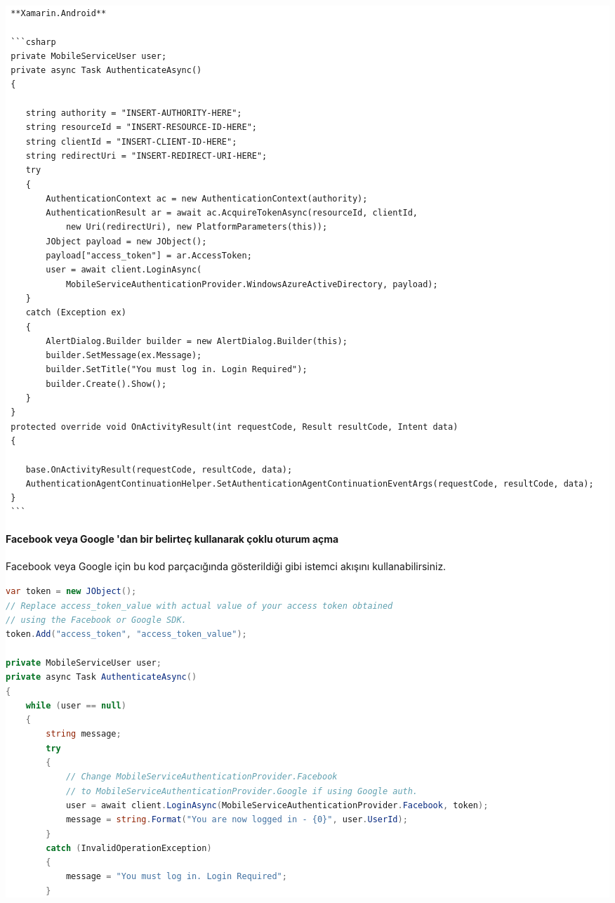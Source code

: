      **Xamarin.Android**

     ```csharp
     private MobileServiceUser user;
     private async Task AuthenticateAsync()
     {

        string authority = "INSERT-AUTHORITY-HERE";
        string resourceId = "INSERT-RESOURCE-ID-HERE";
        string clientId = "INSERT-CLIENT-ID-HERE";
        string redirectUri = "INSERT-REDIRECT-URI-HERE";
        try
        {
            AuthenticationContext ac = new AuthenticationContext(authority);
            AuthenticationResult ar = await ac.AcquireTokenAsync(resourceId, clientId,
                new Uri(redirectUri), new PlatformParameters(this));
            JObject payload = new JObject();
            payload["access_token"] = ar.AccessToken;
            user = await client.LoginAsync(
                MobileServiceAuthenticationProvider.WindowsAzureActiveDirectory, payload);
        }
        catch (Exception ex)
        {
            AlertDialog.Builder builder = new AlertDialog.Builder(this);
            builder.SetMessage(ex.Message);
            builder.SetTitle("You must log in. Login Required");
            builder.Create().Show();
        }
     }
     protected override void OnActivityResult(int requestCode, Result resultCode, Intent data)
     {

        base.OnActivityResult(requestCode, resultCode, data);
        AuthenticationAgentContinuationHelper.SetAuthenticationAgentContinuationEventArgs(requestCode, resultCode, data);
     }
     ```

#### <a name="client-facebook"></a>Facebook veya Google 'dan bir belirteç kullanarak çoklu oturum açma
Facebook veya Google için bu kod parçacığında gösterildiği gibi istemci akışını kullanabilirsiniz.

```csharp
var token = new JObject();
// Replace access_token_value with actual value of your access token obtained
// using the Facebook or Google SDK.
token.Add("access_token", "access_token_value");

private MobileServiceUser user;
private async Task AuthenticateAsync()
{
    while (user == null)
    {
        string message;
        try
        {
            // Change MobileServiceAuthenticationProvider.Facebook
            // to MobileServiceAuthenticationProvider.Google if using Google auth.
            user = await client.LoginAsync(MobileServiceAuthenticationProvider.Facebook, token);
            message = string.Format("You are now logged in - {0}", user.UserId);
        }
        catch (InvalidOperationException)
        {
            message = "You must log in. Login Required";
        }

```

[1]: app-service-mobile-windows-store-dotnet-get-started.md
[2]: app-service-mobile-dotnet-backend-how-to-use-server-sdk.md
[3]: app-service-mobile-node-backend-how-to-use-server-sdk.md
[4]: https://msdn.microsoft.com/library/azure/mt419521(v=azure.10).aspx
[5]: https://github.com/Azure-Samples
[6]: https://www.newtonsoft.com/json/help/html/Properties_T_Newtonsoft_Json_JsonPropertyAttribute.htm
[7]: app-service-mobile-dotnet-backend-how-to-use-server-sdk.md#define-table-controller
[8]: app-service-mobile-node-backend-how-to-use-server-sdk.md#TableOperations
[9]: https://www.nuget.org/packages/Microsoft.Azure.Mobile.Client/
[10]: https://github.com/SymbolSource/SymbolSource
[11]: http://www.symbolsource.org/Public/Wiki/Using
[12]: https://msdn.microsoft.com/library/azure/microsoft.windowsazure.mobileservices.mobileserviceclient(v=azure.10).aspx
[Uygulamanıza kimlik doğrulaması ekleme]: app-service-mobile-windows-store-dotnet-get-started-users.md
[Azure Mobile Apps’te Çevrimdışı Veri Eşitleme]: app-service-mobile-offline-data-sync.md
[Uygulamanıza anında iletme bildirimleri ekleme]: app-service-mobile-windows-store-dotnet-get-started-push.md
[Register your app to use a Microsoft account login]: ../app-service/configure-authentication-provider-microsoft.md
[Active Directory oturum açma için App Service yapılandırma]: ../app-service/configure-authentication-provider-aad.md
[MobileServiceCollection]: https://msdn.microsoft.com/library/azure/dn250636(v=azure.10).aspx
[MobileServiceIncrementalLoadingCollection]: https://msdn.microsoft.com/library/azure/dn268408(v=azure.10).aspx
[MobileServiceAuthenticationProvider]: https://msdn.microsoft.com/library/windowsazure/microsoft.windowsazure.mobileservices.mobileserviceauthenticationprovider(v=azure.10).aspx
[MobileServiceUser]: https://msdn.microsoft.com/library/windowsazure/microsoft.windowsazure.mobileservices.mobileserviceuser(v=azure.10).aspx
[MobileServiceAuthenticationToken]: https://msdn.microsoft.com/library/windowsazure/microsoft.windowsazure.mobileservices.mobileserviceuser.mobileserviceauthenticationtoken(v=azure.10).aspx
[GetTable]: https://msdn.microsoft.com/library/azure/jj554275(v=azure.10).aspx
[türsüz bir tabloya başvuru oluşturur]: https://msdn.microsoft.com/library/azure/jj554278(v=azure.10).aspx
[DeleteAsync]: https://msdn.microsoft.com/library/azure/dn296407(v=azure.10).aspx
[IncludeTotalCount]: https://msdn.microsoft.com/library/azure/dn250560(v=azure.10).aspx
[Insertasync]: https://msdn.microsoft.com/library/azure/dn296400(v=azure.10).aspx
[Invokeapiasync]: https://msdn.microsoft.com/library/azure/dn268343(v=azure.10).aspx
[LoginAsync]: https://msdn.microsoft.com/library/azure/dn296411(v=azure.10).aspx
[LookupAsync]: https://msdn.microsoft.com/library/azure/jj871654(v=azure.10).aspx
[OrderBy]: https://msdn.microsoft.com/library/azure/dn250572(v=azure.10).aspx
[OrderByDescending]: https://msdn.microsoft.com/library/azure/dn250568(v=azure.10).aspx
[ReadAsync]: https://msdn.microsoft.com/library/azure/mt691741(v=azure.10).aspx
[Almanız]: https://msdn.microsoft.com/library/azure/dn250574(v=azure.10).aspx
[Seç]: https://msdn.microsoft.com/library/azure/dn250569(v=azure.10).aspx
[Şimdilik]: https://msdn.microsoft.com/library/azure/dn250573(v=azure.10).aspx
[UpdateAsync]: https://msdn.microsoft.com/library/azure/dn250536.(v=azure.10)aspx
[UserID]: https://msdn.microsoft.com/library/windowsazure/microsoft.windowsazure.mobileservices.mobileserviceuser.userid(v=azure.10).aspx
[Olmadığı]: https://msdn.microsoft.com/library/azure/dn250579(v=azure.10).aspx
[Azure portalda]: https://portal.azure.com/
[EnableQueryAttribute]: https://msdn.microsoft.com/library/system.web.http.odata.enablequeryattribute.aspx
[Guid. NewGuid]: https://msdn.microsoft.com/library/system.guid.newguid(v=vs.110).aspx
[ISupportIncrementalLoading]: https://msdn.microsoft.com/library/windows/apps/Hh701916.aspx
[Windows Geliştirme Merkezi]: https://dev.windows.com/overview
[DelegatingHandler]: https://msdn.microsoft.com/library/system.net.http.delegatinghandler(v=vs.110).aspx
[Passwordkasası]: https://msdn.microsoft.com/library/windows/apps/windows.security.credentials.passwordvault.aspx
[ProtectedData]: https://msdn.microsoft.com/library/system.security.cryptography.protecteddata%28VS.95%29.aspx
[Notification Hubs API 'Leri]: https://msdn.microsoft.com/library/azure/dn495101.aspx
[Mobile Apps dosyaları örneği]: https://github.com/Azure-Samples/app-service-mobile-dotnet-todo-list-files
[LoggingHandler]: https://github.com/Azure-Samples/app-service-mobile-dotnet-todo-list-files/blob/master/src/client/MobileAppsFilesSample/Helpers/LoggingHandler.cs#L63
[OData v3 belgeleri]: https://www.odata.org/documentation/odata-version-3-0/
[Fiddler]: https://www.telerik.com/fiddler
[Json.NET]: https://www.newtonsoft.com/json
[Xamarin. auth]: https://components.xamarin.com/view/xamarin.auth/
[AuthStore.cs]: https://github.com/azure-appservice-samples/ContosoMoments
[ContosoMoments photo sharing sample]: https://github.com/azure-appservice-samples/ContosoMoments